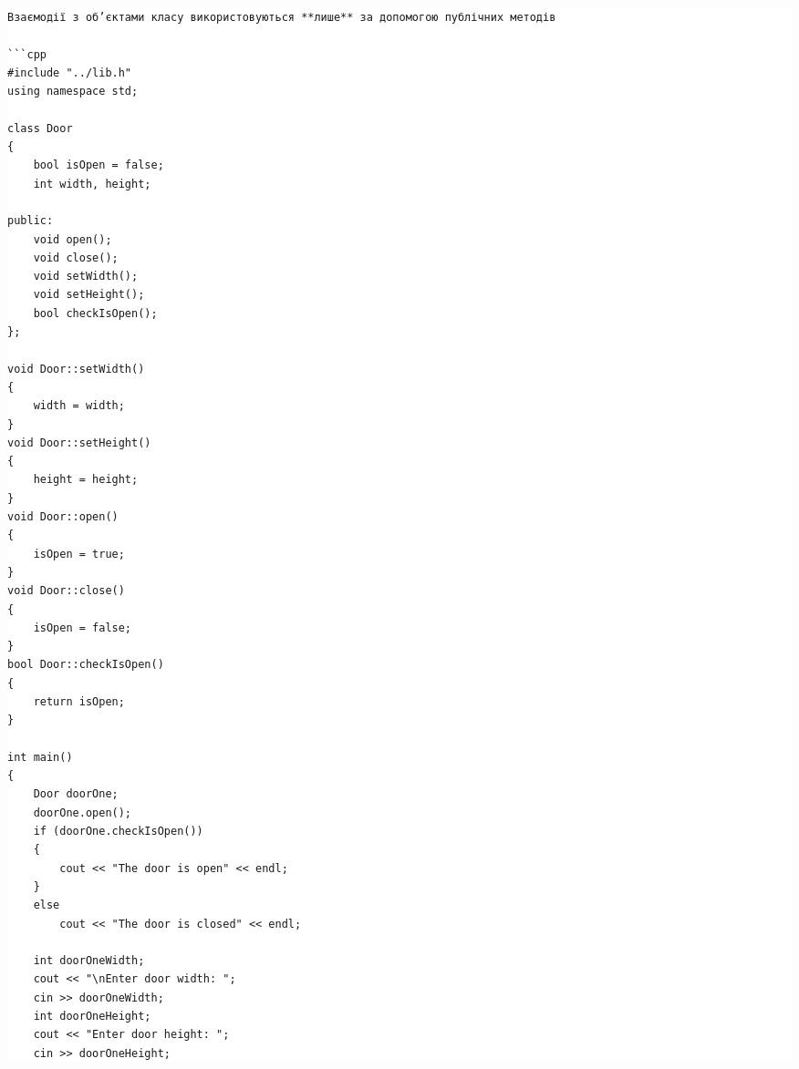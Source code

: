     Взаємодії з об’єктами класу використовуються **лише** за допомогою публічних методів
    
    ```cpp
    #include "../lib.h"
    using namespace std;
    
    class Door
    {
        bool isOpen = false;
        int width, height;
    
    public:
        void open();
        void close();
        void setWidth();
        void setHeight();
        bool checkIsOpen();
    };
    
    void Door::setWidth()
    {
        width = width;
    }
    void Door::setHeight()
    {
        height = height;
    }
    void Door::open()
    {
        isOpen = true;
    }
    void Door::close()
    {
        isOpen = false;
    }
    bool Door::checkIsOpen()
    {
        return isOpen;
    }
    
    int main()
    {
        Door doorOne;
        doorOne.open();
        if (doorOne.checkIsOpen())
        {
            cout << "The door is open" << endl;
        }
        else
            cout << "The door is closed" << endl;
    
        int doorOneWidth;
        cout << "\nEnter door width: ";
        cin >> doorOneWidth;
        int doorOneHeight;
        cout << "Enter door height: ";
        cin >> doorOneHeight;
    
